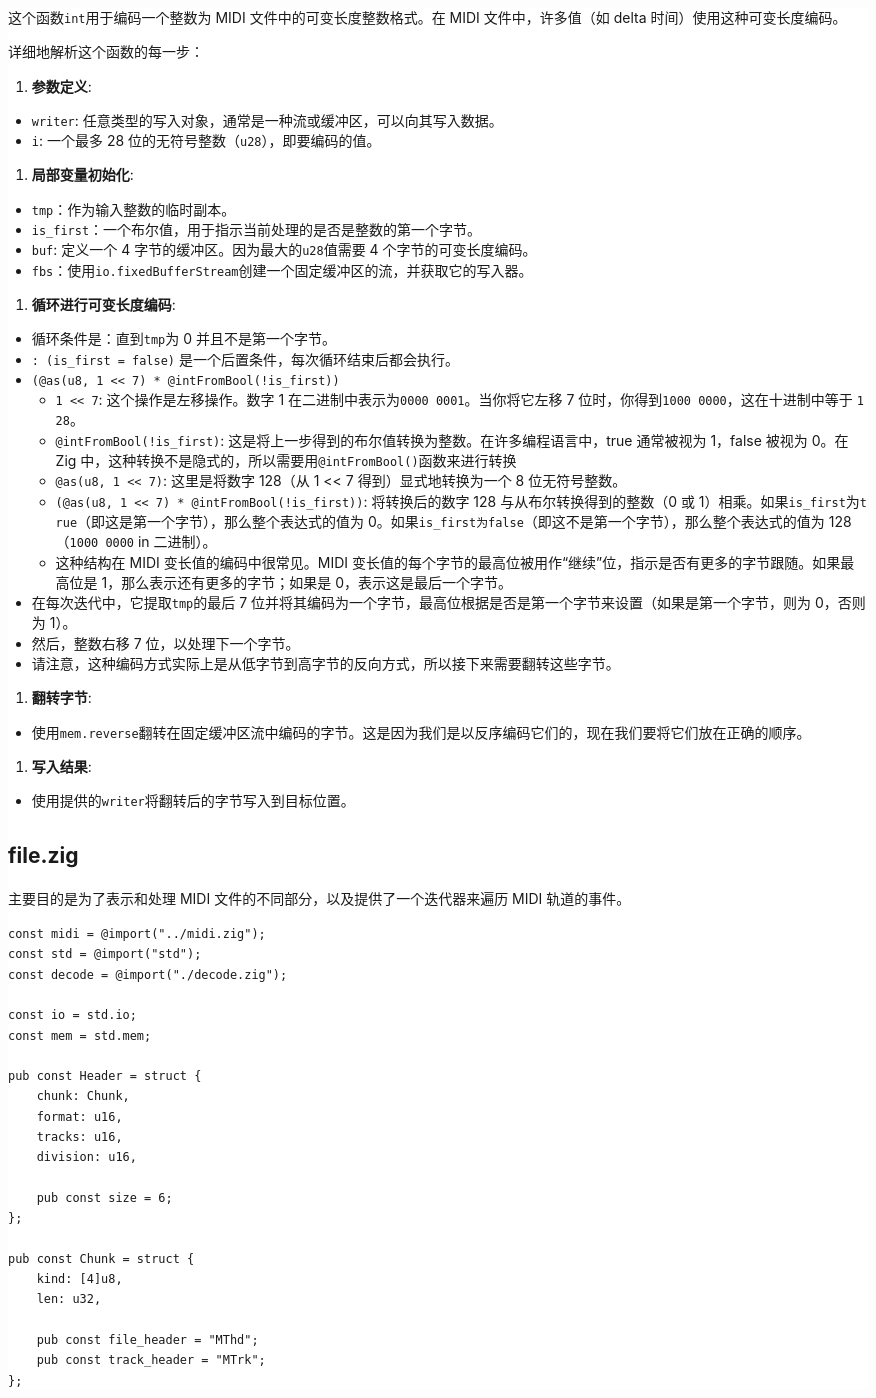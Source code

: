 这个函数`int`用于编码一个整数为 MIDI 文件中的可变长度整数格式。在 MIDI 文件中，许多值（如 delta 时间）使用这种可变长度编码。

详细地解析这个函数的每一步：

1. **参数定义**:

- `writer`: 任意类型的写入对象，通常是一种流或缓冲区，可以向其写入数据。
- `i`: 一个最多 28 位的无符号整数（`u28`），即要编码的值。

1. **局部变量初始化**:

- `tmp`：作为输入整数的临时副本。
- `is_first`：一个布尔值，用于指示当前处理的是否是整数的第一个字节。
- `buf`: 定义一个 4 字节的缓冲区。因为最大的`u28`值需要 4 个字节的可变长度编码。
- `fbs`：使用`io.fixedBufferStream`创建一个固定缓冲区的流，并获取它的写入器。

1. **循环进行可变长度编码**:

- 循环条件是：直到`tmp`为 0 并且不是第一个字节。
- `: (is_first = false)` 是一个后置条件，每次循环结束后都会执行。
- `(@as(u8, 1 << 7) * @intFromBool(!is_first))`
  - `1 << 7`: 这个操作是左移操作。数字 1 在二进制中表示为`0000 0001`。当你将它左移 7 位时，你得到`1000 0000`，这在十进制中等于 `128`。
  - `@intFromBool(!is_first)`: 这是将上一步得到的布尔值转换为整数。在许多编程语言中，true 通常被视为 1，false 被视为 0。在 Zig 中，这种转换不是隐式的，所以需要用`@intFromBool()`函数来进行转换
  - `@as(u8, 1 << 7)`: 这里是将数字 128（从 1 << 7 得到）显式地转换为一个 8 位无符号整数。
  - `(@as(u8, 1 << 7) * @intFromBool(!is_first))`: 将转换后的数字 128 与从布尔转换得到的整数（0 或 1）相乘。如果`is_first`为`true`（即这是第一个字节），那么整个表达式的值为 0。如果`is_first为false`（即这不是第一个字节），那么整个表达式的值为 128（`1000 0000` in 二进制）。
  - 这种结构在 MIDI 变长值的编码中很常见。MIDI 变长值的每个字节的最高位被用作“继续”位，指示是否有更多的字节跟随。如果最高位是 1，那么表示还有更多的字节；如果是 0，表示这是最后一个字节。
- 在每次迭代中，它提取`tmp`的最后 7 位并将其编码为一个字节，最高位根据是否是第一个字节来设置（如果是第一个字节，则为 0，否则为 1）。
- 然后，整数右移 7 位，以处理下一个字节。
- 请注意，这种编码方式实际上是从低字节到高字节的反向方式，所以接下来需要翻转这些字节。

1. **翻转字节**:

- 使用`mem.reverse`翻转在固定缓冲区流中编码的字节。这是因为我们是以反序编码它们的，现在我们要将它们放在正确的顺序。

1. **写入结果**:

- 使用提供的`writer`将翻转后的字节写入到目标位置。

## file.zig

主要目的是为了表示和处理 MIDI 文件的不同部分，以及提供了一个迭代器来遍历 MIDI 轨道的事件。

```zig
const midi = @import("../midi.zig");
const std = @import("std");
const decode = @import("./decode.zig");

const io = std.io;
const mem = std.mem;

pub const Header = struct {
    chunk: Chunk,
    format: u16,
    tracks: u16,
    division: u16,

    pub const size = 6;
};

pub const Chunk = struct {
    kind: [4]u8,
    len: u32,

    pub const file_header = "MThd";
    pub const track_header = "MTrk";
};
```